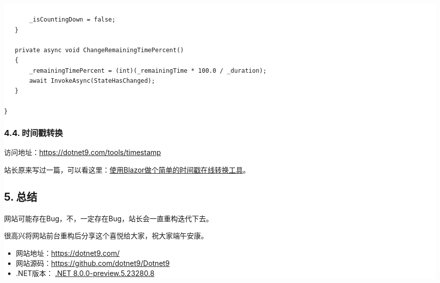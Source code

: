  ```html

        _isCountingDown = false;
    }

    private async void ChangeRemainingTimePercent()
    {
        _remainingTimePercent = (int)(_remainingTime * 100.0 / _duration);
        await InvokeAsync(StateHasChanged);
    }

}
 ```

### 4.4. 时间戳转换

访问地址：https://dotnet9.com/tools/timestamp

站长原来写过一篇，可以看这里：[使用Blazor做个简单的时间戳在线转换工具](https://dotnet9.com/2022/02/Use-Blazor-to-be-a-simple-online-timestamp-conversion-tool)。

## 5. 总结

网站可能存在Bug，不，一定存在Bug，站长会一直重构迭代下去。

很高兴将网站前台重构后分享这个喜悦给大家，祝大家端午安康。

- 网站地址：https://dotnet9.com/
- 网站源码：https://github.com/dotnet9/Dotnet9
- .NET版本： [.NET 8.0.0-preview.5.23280.8](https://dotnet.microsoft.com/zh-cn/download/dotnet/8.0)
